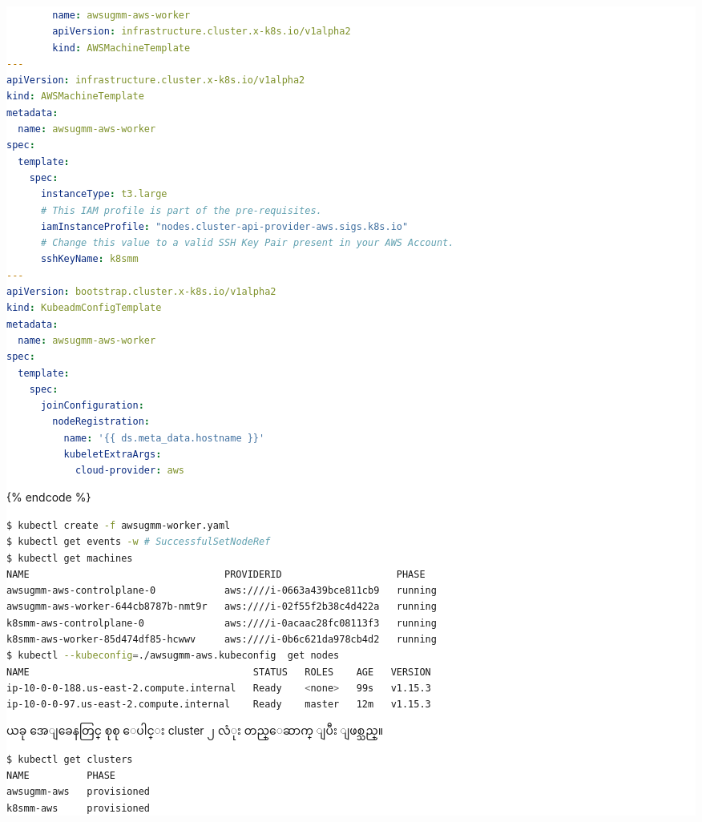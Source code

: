 ```yaml
        name: awsugmm-aws-worker
        apiVersion: infrastructure.cluster.x-k8s.io/v1alpha2
        kind: AWSMachineTemplate
---
apiVersion: infrastructure.cluster.x-k8s.io/v1alpha2
kind: AWSMachineTemplate
metadata:
  name: awsugmm-aws-worker
spec:
  template:
    spec:
      instanceType: t3.large
      # This IAM profile is part of the pre-requisites.
      iamInstanceProfile: "nodes.cluster-api-provider-aws.sigs.k8s.io"
      # Change this value to a valid SSH Key Pair present in your AWS Account.
      sshKeyName: k8smm
---
apiVersion: bootstrap.cluster.x-k8s.io/v1alpha2
kind: KubeadmConfigTemplate
metadata:
  name: awsugmm-aws-worker
spec:
  template:
    spec:
      joinConfiguration:
        nodeRegistration:
          name: '{{ ds.meta_data.hostname }}'
          kubeletExtraArgs:
            cloud-provider: aws
```
{% endcode %}

```bash
$ kubectl create -f awsugmm-worker.yaml
$ kubectl get events -w # SuccessfulSetNodeRef
$ kubectl get machines
NAME                                  PROVIDERID                    PHASE
awsugmm-aws-controlplane-0            aws:////i-0663a439bce811cb9   running
awsugmm-aws-worker-644cb8787b-nmt9r   aws:////i-02f55f2b38c4d422a   running
k8smm-aws-controlplane-0              aws:////i-0acaac28fc08113f3   running
k8smm-aws-worker-85d474df85-hcwwv     aws:////i-0b6c621da978cb4d2   running
$ kubectl --kubeconfig=./awsugmm-aws.kubeconfig  get nodes
NAME                                       STATUS   ROLES    AGE   VERSION
ip-10-0-0-188.us-east-2.compute.internal   Ready    <none>   99s   v1.15.3
ip-10-0-0-97.us-east-2.compute.internal    Ready    master   12m   v1.15.3
```

ယခု အေျခေနတြင္ စုစု ေပါင္း cluster ၂ လံုး တည္ေဆာက္ ျပီး ျဖစ္သည္။

```bash
$ kubectl get clusters
NAME          PHASE
awsugmm-aws   provisioned
k8smm-aws     provisioned
```
